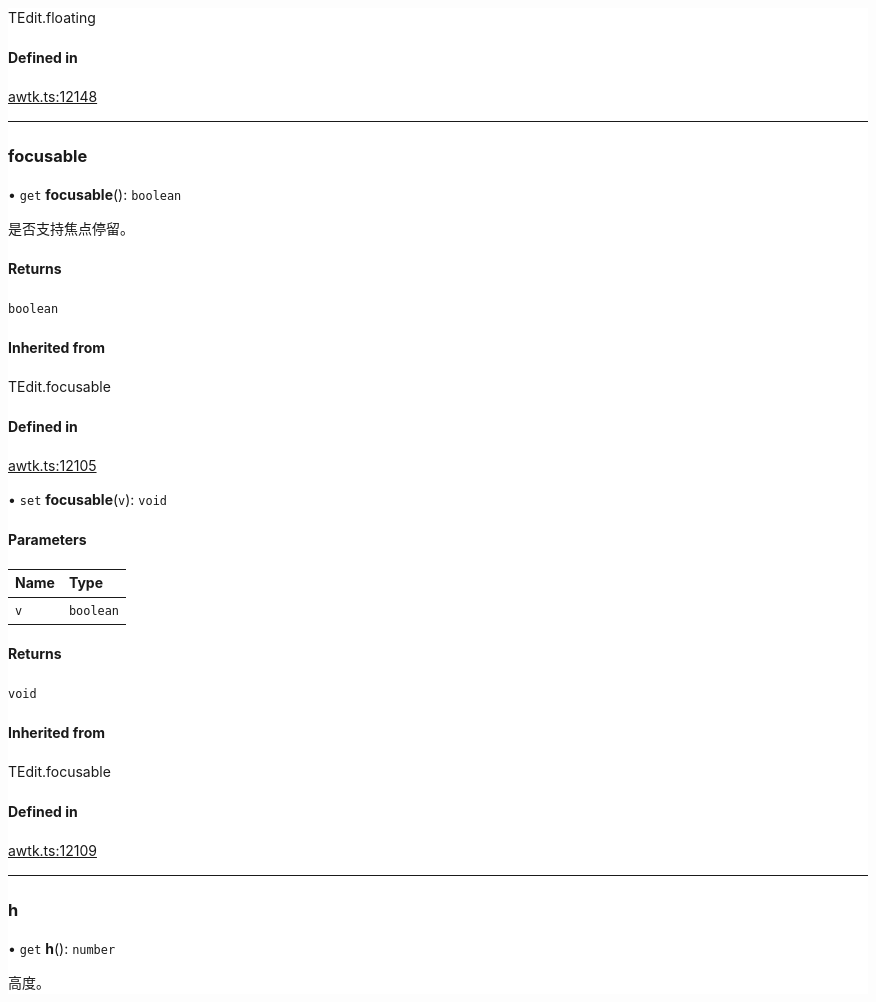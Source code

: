 TEdit.floating

#### Defined in

[awtk.ts:12148](https://github.com/zlgopen/awtk-binding/blob/c57d9273/tools/code_gen/js/output/awtk.ts#L12148)

___

### focusable

• `get` **focusable**(): `boolean`

是否支持焦点停留。

#### Returns

`boolean`

#### Inherited from

TEdit.focusable

#### Defined in

[awtk.ts:12105](https://github.com/zlgopen/awtk-binding/blob/c57d9273/tools/code_gen/js/output/awtk.ts#L12105)

• `set` **focusable**(`v`): `void`

#### Parameters

| Name | Type |
| :------ | :------ |
| `v` | `boolean` |

#### Returns

`void`

#### Inherited from

TEdit.focusable

#### Defined in

[awtk.ts:12109](https://github.com/zlgopen/awtk-binding/blob/c57d9273/tools/code_gen/js/output/awtk.ts#L12109)

___

### h

• `get` **h**(): `number`

高度。
